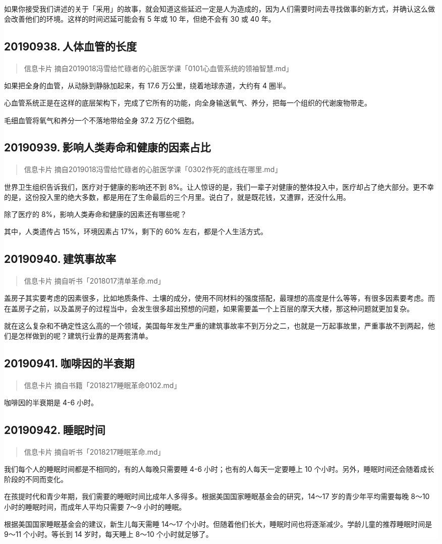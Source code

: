 如果你接受我们讲述的关于「采用」的故事，就会知道这些延迟一定是人为造成的，因为人们需要时间去寻找做事的新方式，并确认这么做会改善他们的环境。这样的时间迟延可能会有 5 年或 10 年，但绝不会有 30 或 40 年。

## 20190938. 人体血管的长度
> 信息卡片
> 摘自2019018冯雪给忙碌者的心脏医学课「0101心血管系统的领袖智慧.md」

如果把全身的血管，从动脉到静脉加起来，有 17.6 万公里，绕着地球赤道，大约有 4 圈半。

心血管系统正是在这样的底层架构下，完成了它所有的功能，向全身输送氧气、养分，把每一个组织的代谢废物带走。

毛细血管将氧气和养分一个不落地带给全身 37.2 万亿个细胞。

## 20190939. 影响人类寿命和健康的因素占比
> 信息卡片
> 摘自2019018冯雪给忙碌者的心脏医学课「0302作死的底线在哪里.md」

世界卫生组织告诉我们，医疗对于健康的影响还不到 8%。让人惊讶的是，我们一辈子对健康的整体投入中，医疗却占了绝大部分。更不幸的是，这份投入里的绝大多数，都是用在了生命最后的三个月里。说白了，就是既花钱，又遭罪，还没什么用。

除了医疗的 8%，影响人类寿命和健康的因素还有哪些呢？

其中，人类遗传占 15%，环境因素占 17%，剩下的 60% 左右，都是个人生活方式。

## 20190940. 建筑事故率
> 信息卡片
> 摘自听书「2018017清单革命.md」

盖房子其实要考虑的因素很多，比如地质条件、土壤的成分，使用不同材料的强度搭配，最理想的高度是什么等等，有很多因素要考虑。而在盖房子之前，以及盖房子的过程当中，会发生很多超出预想的问题，如果需要盖一个上百层的摩天大楼，那这种问题就更加复杂。

就在这么复杂和不确定性这么高的一个领域，美国每年发生严重的建筑事故率不到万分之二，也就是一万起事故里，严重事故不到两起，他们是怎样做到的呢？建筑行业靠的是两套清单。

## 20190941. 咖啡因的半衰期
> 信息卡片
> 摘自书籍「2018217睡眠革命0102.md」

咖啡因的半衰期是 4-6 小时。

## 20190942. 睡眠时间
> 信息卡片
> 摘自听书「2018217睡眠革命.md」

我们每个人的睡眠时间都是不相同的，有的人每晚只需要睡 4-6 小时；也有的人每天一定要睡上 10 个小时。另外，睡眠时间还会随着成长阶段的不同而变化。

在孩提时代和青少年期，我们需要的睡眠时间比成年人多得多。根据美国国家睡眠基金会的研究，14～17 岁的青少年平均需要每晚 8～10 小时的睡眠时间，而成年人平均只需要 7～9 小时的睡眠。

根据美国国家睡眠基金会的建议，新生儿每天需睡 14～17 个小时。但随着他们长大，睡眠时间也将逐渐减少。学龄儿童的推荐睡眠时间是 9～11 个小时。等长到 14 岁时，每天睡上 8～10 个小时就足够了。



